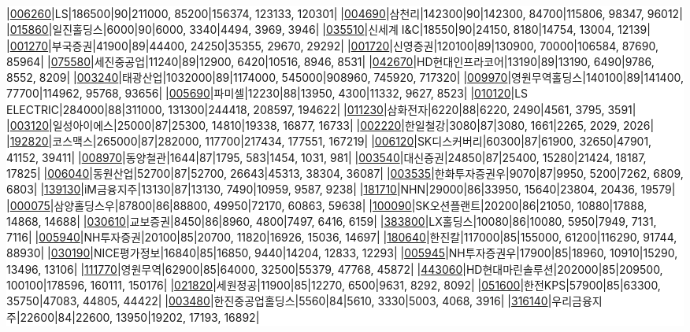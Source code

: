 |[006260](https://finance.daum.net/quotes/A006260)|LS|186500|90|211000, 85200|156374, 123133, 120301|
|[004690](https://finance.daum.net/quotes/A004690)|삼천리|142300|90|142300, 84700|115806, 98347, 96012|
|[015860](https://finance.daum.net/quotes/A015860)|일진홀딩스|6000|90|6000, 3340|4494, 3969, 3946|
|[035510](https://finance.daum.net/quotes/A035510)|신세계 I&C|18550|90|24150, 8180|14754, 13004, 12139|
|[001270](https://finance.daum.net/quotes/A001270)|부국증권|41900|89|44400, 24250|35355, 29670, 29292|
|[001720](https://finance.daum.net/quotes/A001720)|신영증권|120100|89|130900, 70000|106584, 87690, 85964|
|[075580](https://finance.daum.net/quotes/A075580)|세진중공업|11240|89|12900, 6420|10516, 8946, 8531|
|[042670](https://finance.daum.net/quotes/A042670)|HD현대인프라코어|13190|89|13190, 6490|9786, 8552, 8209|
|[003240](https://finance.daum.net/quotes/A003240)|태광산업|1032000|89|1174000, 545000|908960, 745920, 717320|
|[009970](https://finance.daum.net/quotes/A009970)|영원무역홀딩스|140100|89|141400, 77700|114962, 95768, 93656|
|[005690](https://finance.daum.net/quotes/A005690)|파미셀|12230|88|13950, 4300|11332, 9627, 8523|
|[010120](https://finance.daum.net/quotes/A010120)|LS ELECTRIC|284000|88|311000, 131300|244418, 208597, 194622|
|[011230](https://finance.daum.net/quotes/A011230)|삼화전자|6220|88|6220, 2490|4561, 3795, 3591|
|[003120](https://finance.daum.net/quotes/A003120)|일성아이에스|25000|87|25300, 14810|19338, 16877, 16733|
|[002220](https://finance.daum.net/quotes/A002220)|한일철강|3080|87|3080, 1661|2265, 2029, 2026|
|[192820](https://finance.daum.net/quotes/A192820)|코스맥스|265000|87|282000, 117700|217434, 177551, 167219|
|[006120](https://finance.daum.net/quotes/A006120)|SK디스커버리|60300|87|61900, 32650|47901, 41152, 39411|
|[008970](https://finance.daum.net/quotes/A008970)|동양철관|1644|87|1795, 583|1454, 1031, 981|
|[003540](https://finance.daum.net/quotes/A003540)|대신증권|24850|87|25400, 15280|21424, 18187, 17825|
|[006040](https://finance.daum.net/quotes/A006040)|동원산업|52700|87|52700, 26643|45313, 38304, 36087|
|[003535](https://finance.daum.net/quotes/A003535)|한화투자증권우|9070|87|9950, 5200|7262, 6809, 6803|
|[139130](https://finance.daum.net/quotes/A139130)|iM금융지주|13130|87|13130, 7490|10959, 9587, 9238|
|[181710](https://finance.daum.net/quotes/A181710)|NHN|29000|86|33950, 15640|23804, 20436, 19579|
|[000075](https://finance.daum.net/quotes/A000075)|삼양홀딩스우|87800|86|88800, 49950|72170, 60863, 59638|
|[100090](https://finance.daum.net/quotes/A100090)|SK오션플랜트|20200|86|21050, 10880|17888, 14868, 14688|
|[030610](https://finance.daum.net/quotes/A030610)|교보증권|8450|86|8960, 4800|7497, 6416, 6159|
|[383800](https://finance.daum.net/quotes/A383800)|LX홀딩스|10080|86|10080, 5950|7949, 7131, 7116|
|[005940](https://finance.daum.net/quotes/A005940)|NH투자증권|20100|85|20700, 11820|16926, 15036, 14697|
|[180640](https://finance.daum.net/quotes/A180640)|한진칼|117000|85|155000, 61200|116290, 91744, 88930|
|[030190](https://finance.daum.net/quotes/A030190)|NICE평가정보|16840|85|16850, 9440|14204, 12833, 12293|
|[005945](https://finance.daum.net/quotes/A005945)|NH투자증권우|17900|85|18960, 10910|15290, 13496, 13106|
|[111770](https://finance.daum.net/quotes/A111770)|영원무역|62900|85|64000, 32500|55379, 47768, 45872|
|[443060](https://finance.daum.net/quotes/A443060)|HD현대마린솔루션|202000|85|209500, 100100|178596, 160111, 150176|
|[021820](https://finance.daum.net/quotes/A021820)|세원정공|11900|85|12270, 6500|9631, 8292, 8092|
|[051600](https://finance.daum.net/quotes/A051600)|한전KPS|57900|85|63300, 35750|47083, 44805, 44422|
|[003480](https://finance.daum.net/quotes/A003480)|한진중공업홀딩스|5560|84|5610, 3330|5003, 4068, 3916|
|[316140](https://finance.daum.net/quotes/A316140)|우리금융지주|22600|84|22600, 13950|19202, 17193, 16892|